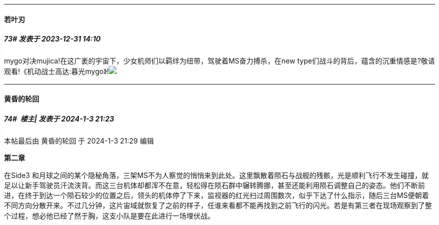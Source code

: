 
*****

####  若叶刃  
##### 73#       发表于 2023-12-31 14:10

mygo对决mujica!在这广袤的宇宙下，少女机师们以羁绊为纽带，驾驶着MS奋力搏杀，在new type们战斗的背后，蕴含的沉重情感是?敬请观看!《机动战士高达:暮光mygo》!<img src="https://static.saraba1st.com/image/smiley/face2017/012.png" referrerpolicy="no-referrer">

*****

####  黄昏的轮回  
##### 74#         楼主| 发表于 2024-1-3 21:23

 本帖最后由 黄昏的轮回 于 2024-1-3 21:29 编辑 

<strong>第二章</strong>

在Side3 和月球之间的某个隐秘角落，三架MS不为人察觉的悄悄来到此处。这里飘散着陨石与战舰的残骸，光是顺利飞行不发生碰撞，就足以让新手驾驶员汗流浃背。而这三台机体却都浑不在意，轻松得在陨石群中辗转腾挪，甚至还能利用陨石调整自己的姿态。他们不断前进，在终于到达一个陨石较少的位置之后，领头的机体停了下来，监视器的红光扫过周围数次，似乎下达了什么指示，随后三台MS便朝着不同方向分散开来。不过几分钟，这片宙域就恢复了之前的样子，任谁来看都不能再找到之前飞行的闪光。若是有第三者在现场观察到了整个过程，想必他已经了然于胸，这支小队是要在此进行一场埋伏战。 

